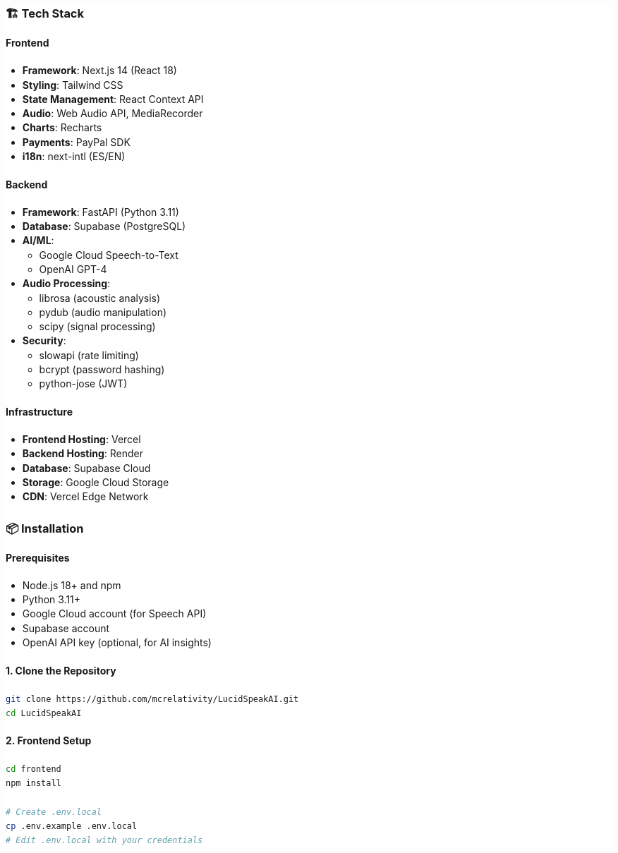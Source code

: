 ### 🏗️ Tech Stack

#### **Frontend**
- **Framework**: Next.js 14 (React 18)
- **Styling**: Tailwind CSS
- **State Management**: React Context API
- **Audio**: Web Audio API, MediaRecorder
- **Charts**: Recharts
- **Payments**: PayPal SDK
- **i18n**: next-intl (ES/EN)

#### **Backend**
- **Framework**: FastAPI (Python 3.11)
- **Database**: Supabase (PostgreSQL)
- **AI/ML**:
  - Google Cloud Speech-to-Text
  - OpenAI GPT-4
- **Audio Processing**:
  - librosa (acoustic analysis)
  - pydub (audio manipulation)
  - scipy (signal processing)
- **Security**:
  - slowapi (rate limiting)
  - bcrypt (password hashing)
  - python-jose (JWT)

#### **Infrastructure**
- **Frontend Hosting**: Vercel
- **Backend Hosting**: Render
- **Database**: Supabase Cloud
- **Storage**: Google Cloud Storage
- **CDN**: Vercel Edge Network

### 📦 Installation

#### Prerequisites
- Node.js 18+ and npm
- Python 3.11+
- Google Cloud account (for Speech API)
- Supabase account
- OpenAI API key (optional, for AI insights)

#### 1. Clone the Repository
```bash
git clone https://github.com/mcrelativity/LucidSpeakAI.git
cd LucidSpeakAI
```

#### 2. Frontend Setup
```bash
cd frontend
npm install

# Create .env.local
cp .env.example .env.local
# Edit .env.local with your credentials
```
